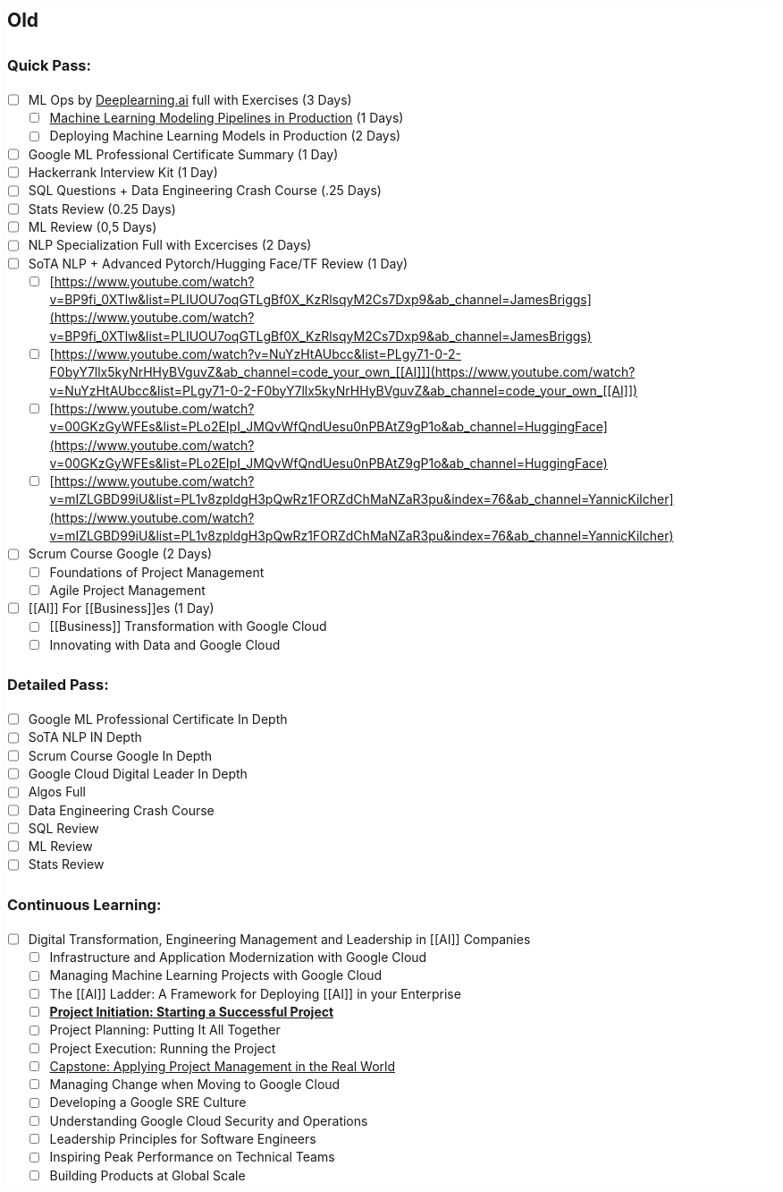 ## Old
### Quick Pass:

- [ ]  ML Ops by [Deeplearning.ai](http://Deeplearning.ai) full with Exercises (3 Days)
    - [ ]  [Machine Learning Modeling Pipelines in Production](https://www.coursera.org/learn/machine-learning-modeling-pipelines-in-production?specialization=machine-learning-engineering-for-production-mlops) (1 Days)
    - [ ]  Deploying Machine Learning Models in Production (2 Days)
- [ ]  Google ML Professional Certificate Summary (1 Day)
- [ ]  Hackerrank Interview Kit (1 Day)
- [ ]  SQL Questions + Data Engineering Crash Course (.25 Days)
- [ ]  Stats Review (0.25 Days)
- [ ]  ML Review (0,5 Days)
- [ ]  NLP Specialization Full with Excercises (2 Days)
- [ ]  SoTA NLP + Advanced Pytorch/Hugging Face/TF Review (1 Day)
    - [ ]  [https://www.youtube.com/watch?v=BP9fi_0XTlw&list=PLIUOU7oqGTLgBf0X_KzRlsqyM2Cs7Dxp9&ab_channel=JamesBriggs](https://www.youtube.com/watch?v=BP9fi_0XTlw&list=PLIUOU7oqGTLgBf0X_KzRlsqyM2Cs7Dxp9&ab_channel=JamesBriggs)
    - [ ]  [https://www.youtube.com/watch?v=NuYzHtAUbcc&list=PLgy71-0-2-F0byY7llx5kyNrHHyBVguvZ&ab_channel=code_your_own_[[AI]]](https://www.youtube.com/watch?v=NuYzHtAUbcc&list=PLgy71-0-2-F0byY7llx5kyNrHHyBVguvZ&ab_channel=code_your_own_[[AI]])
    - [ ]  [https://www.youtube.com/watch?v=00GKzGyWFEs&list=PLo2EIpI_JMQvWfQndUesu0nPBAtZ9gP1o&ab_channel=HuggingFace](https://www.youtube.com/watch?v=00GKzGyWFEs&list=PLo2EIpI_JMQvWfQndUesu0nPBAtZ9gP1o&ab_channel=HuggingFace)
    - [ ]  [https://www.youtube.com/watch?v=mIZLGBD99iU&list=PL1v8zpldgH3pQwRz1FORZdChMaNZaR3pu&index=76&ab_channel=YannicKilcher](https://www.youtube.com/watch?v=mIZLGBD99iU&list=PL1v8zpldgH3pQwRz1FORZdChMaNZaR3pu&index=76&ab_channel=YannicKilcher)
- [ ]  Scrum Course Google (2 Days)
    - [ ]  Foundations of Project Management
    - [ ]  Agile Project Management
- [ ]  [[AI]] For [[Business]]es (1 Day)
    - [ ]  [[Business]] Transformation with Google Cloud
    - [ ]  Innovating with Data and Google Cloud

### Detailed Pass: 
- [ ]  Google ML Professional Certificate In Depth
- [ ]  SoTA NLP IN Depth
- [ ]  Scrum Course Google In Depth
- [ ]  Google Cloud Digital Leader In Depth
- [ ]  Algos Full
- [ ]  Data Engineering Crash Course
- [ ]  SQL Review
- [ ]  ML Review
- [ ]  Stats Review

### Continuous Learning:
- [ ]  Digital Transformation, Engineering Management and Leadership in [[AI]] Companies
    - [ ]  Infrastructure and Application Modernization with Google Cloud
    - [ ]  Managing Machine Learning Projects with Google Cloud
    - [ ]  The [[AI]] Ladder: A Framework for Deploying [[AI]] in your Enterprise
    - [ ]  **[Project Initiation: Starting a Successful Project](https://www.coursera.org/learn/project-initiation-google?specialization=google-project-management)**
    - [ ]  Project Planning: Putting It All Together
    - [ ]  Project Execution: Running the Project
    - [ ]  [Capstone: Applying Project Management in the Real World](https://www.coursera.org/learn/applying-project-management?specialization=google-project-management)
    - [ ]  Managing Change when Moving to Google Cloud
    - [ ]  Developing a Google SRE Culture
    - [ ]  Understanding Google Cloud Security and Operations
    - [ ]  Leadership Principles for Software Engineers
    - [ ]  Inspiring Peak Performance on Technical Teams
    - [ ]  Building Products at Global Scale